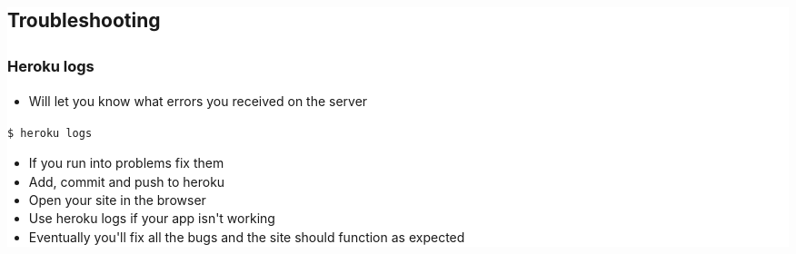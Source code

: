 ## Troubleshooting
### Heroku logs
* Will let you know what errors you received on the server

`$ heroku logs`

* If you run into problems fix them
* Add, commit and push to heroku
* Open your site in the browser
* Use heroku logs if your app isn't working
* Eventually you'll fix all the bugs and the site should function as expected

